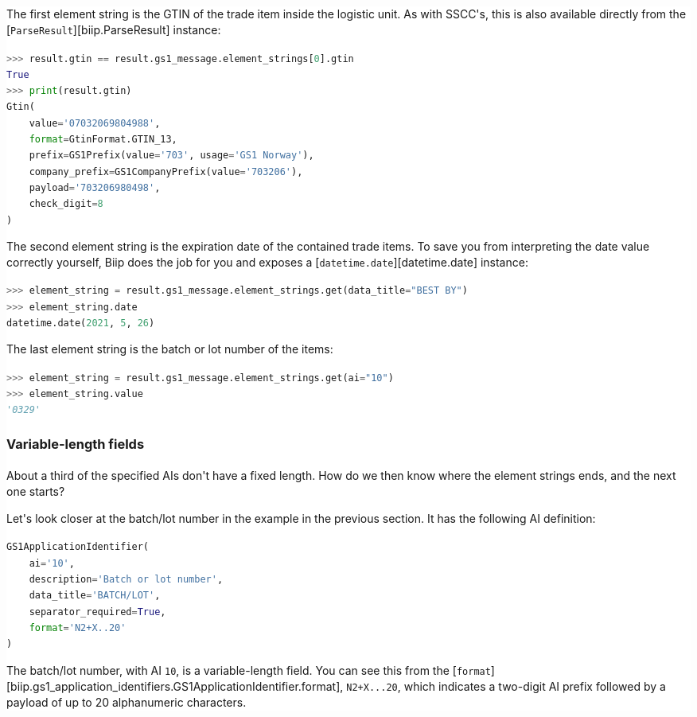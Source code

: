 The first element string is the GTIN of the trade item inside the
logistic unit. As with SSCC's, this is also available directly from the
[`ParseResult`][biip.ParseResult] instance:

```python
>>> result.gtin == result.gs1_message.element_strings[0].gtin
True
>>> print(result.gtin)
Gtin(
    value='07032069804988',
    format=GtinFormat.GTIN_13,
    prefix=GS1Prefix(value='703', usage='GS1 Norway'),
    company_prefix=GS1CompanyPrefix(value='703206'),
    payload='703206980498',
    check_digit=8
)
```

The second element string is the expiration date of the contained trade
items. To save you from interpreting the date value correctly yourself,
Biip does the job for you and exposes a
[`datetime.date`][datetime.date] instance:

```python
>>> element_string = result.gs1_message.element_strings.get(data_title="BEST BY")
>>> element_string.date
datetime.date(2021, 5, 26)
```

The last element string is the batch or lot number of the items:

```python
>>> element_string = result.gs1_message.element_strings.get(ai="10")
>>> element_string.value
'0329'
```

### Variable-length fields

About a third of the specified AIs don't have a fixed length. How do we
then know where the element strings ends, and the next one starts?

Let's look closer at the batch/lot number in the example in the previous
section. It has the following AI definition:

```python hl_lines="6"
GS1ApplicationIdentifier(
    ai='10',
    description='Batch or lot number',
    data_title='BATCH/LOT',
    separator_required=True,
    format='N2+X..20'
)
```

The batch/lot number, with AI `10`, is a variable-length field.
You can see this from the
[`format`][biip.gs1_application_identifiers.GS1ApplicationIdentifier.format],
`N2+X...20`, which indicates a two-digit AI prefix followed by a payload of up
to 20 alphanumeric characters.
